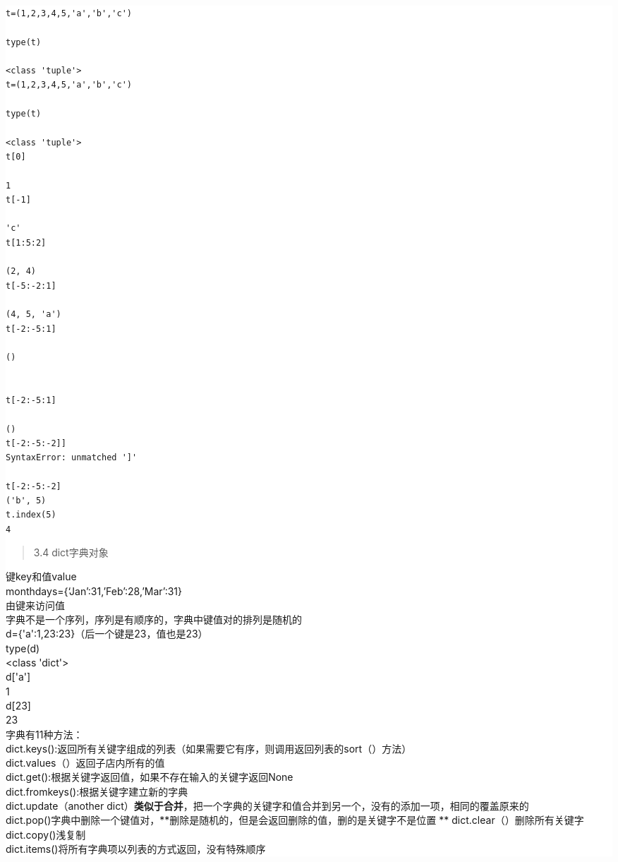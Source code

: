     t=(1,2,3,4,5,'a','b','c')
    
    type(t)
    
    <class 'tuple'>
    t=(1,2,3,4,5,'a','b','c')
    
    type(t)
    
    <class 'tuple'>
    t[0]
    
    1
    t[-1]
    
    'c'
    t[1:5:2]
    
    (2, 4)
    t[-5:-2:1]
    
    (4, 5, 'a')
    t[-2:-5:1]
    
    ()
    
    
    t[-2:-5:1]
    
    ()
    t[-2:-5:-2]]
    SyntaxError: unmatched ']'
    
    t[-2:-5:-2]
    ('b', 5)
    t.index(5)
    4

>3.4 dict字典对象 

键key和值value  
monthdays={‘Jan’:31,’Feb’:28,’Mar’:31}   
由键来访问值  
字典不是一个序列，序列是有顺序的，字典中键值对的排列是随机的  
d={'a':1,23:23}（后一个键是23，值也是23）  
type(d)  
<class 'dict'>  
d['a']  
1  
d[23]  
23  
字典有11种方法：  
dict.keys():返回所有关键字组成的列表（如果需要它有序，则调用返回列表的sort（）方法）  
dict.values（）返回子店内所有的值  
dict.get():根据关键字返回值，如果不存在输入的关键字返回None  
dict.fromkeys():根据关键字建立新的字典  
dict.update（another dict）**类似于合并**，把一个字典的关键字和值合并到另一个，没有的添加一项，相同的覆盖原来的  
dict.pop()字典中删除一个键值对，**删除是随机的，但是会返回删除的值，删的是关键字不是位置  **
dict.clear（）删除所有关键字  
dict.copy()浅复制  
dict.items()将所有字典项以列表的方式返回，没有特殊顺序  
